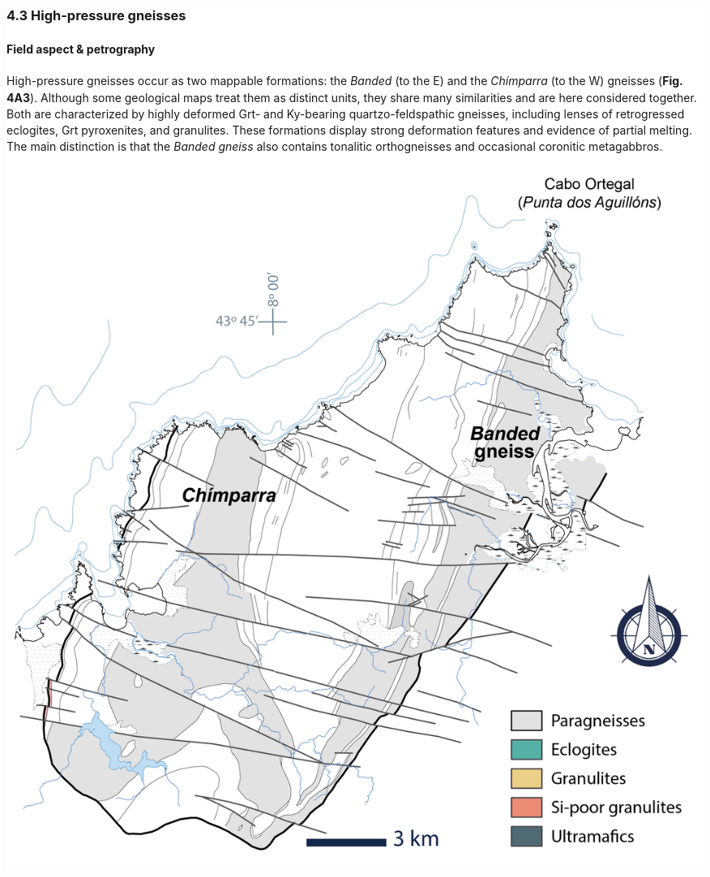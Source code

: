 ### 4.3 High-pressure gneisses

#### Field aspect & petrography

High-pressure gneisses occur as two mappable formations: the *Banded* (to the E) and the *Chímparra* (to the W) gneisses (**Fig. 4A3**). Although some geological maps treat them as distinct units, they share many similarities and are here considered together. Both are characterized by highly deformed Grt- and Ky-bearing quartzo-feldspathic gneisses, including lenses of retrogressed eclogites, Grt pyroxenites, and granulites. These formations display strong deformation features and evidence of partial melting. The main distinction is that the *Banded gneiss* also contains tonalitic orthogneisses and occasional coronitic metagabbros.

<img src="cabo-ortegal/fieldguide_figures/map-hp-gneisses.png"
style="max-width: 100%; max-height: 1000px; height: auto;"/>
